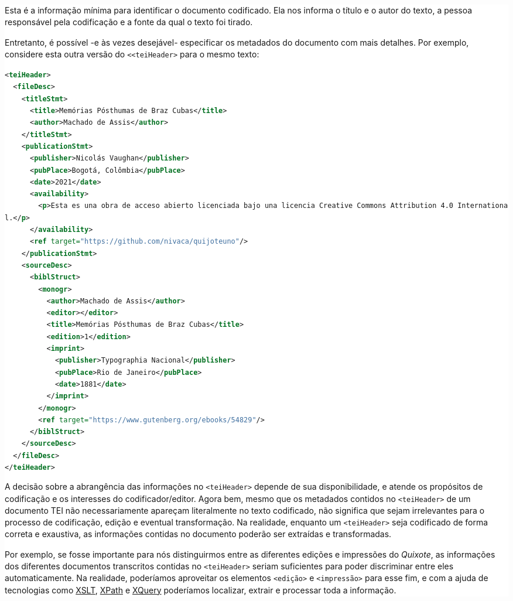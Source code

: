 Esta é a informação mínima para identificar o documento codificado. Ela nos informa o título e o autor do texto, a pessoa responsável pela codificação e a fonte da qual o texto foi tirado.

Entretanto, é possível -e às vezes desejável- especificar os metadados do documento com mais detalhes. Por exemplo, considere esta outra versão do `<<teiHeader>` para o mesmo texto:

```XML
<teiHeader>
  <fileDesc>
    <titleStmt>
      <title>Memórias Pósthumas de Braz Cubas</title>
      <author>Machado de Assis</author>
    </titleStmt>
    <publicationStmt>
      <publisher>Nicolás Vaughan</publisher>
      <pubPlace>Bogotá, Colômbia</pubPlace>
      <date>2021</date>
      <availability>
        <p>Esta es una obra de acceso abierto licenciada bajo una licencia Creative Commons Attribution 4.0 International.</p>
      </availability>
      <ref target="https://github.com/nivaca/quijoteuno"/>
    </publicationStmt>
    <sourceDesc>
      <biblStruct>
        <monogr>
          <author>Machado de Assis</author>
          <editor></editor>
          <title>Memórias Pósthumas de Braz Cubas</title>
          <edition>1</edition>
          <imprint>
            <publisher>Typographia Nacional</publisher>
            <pubPlace>Rio de Janeiro</pubPlace>
            <date>1881</date>
          </imprint>
        </monogr>
        <ref target="https://www.gutenberg.org/ebooks/54829"/>
      </biblStruct>
    </sourceDesc>
  </fileDesc>
</teiHeader>
```

A decisão sobre a abrangência das informações no `<teiHeader>` depende de sua disponibilidade, e atende os propósitos de codificação e os interesses do codificador/editor. Agora bem, mesmo que os metadados contidos no `<teiHeader>` de um documento TEI não necessariamente apareçam literalmente no texto codificado, não significa que sejam irrelevantes para o processo de codificação, edição e eventual transformação. Na realidade, enquanto um `<teiHeader>` seja codificado de forma correta e exaustiva, as informações contidas no documento poderão ser extraídas e transformadas.

Por exemplo, se fosse importante para nós distinguirmos entre as diferentes edições e impressões do *Quixote*, as informações dos diferentes documentos transcritos contidas no `<teiHeader>` seriam suficientes para poder discriminar entre eles automaticamente. Na realidade, poderíamos aproveitar os elementos `<edição>` e `<impressão>` para esse fim, e com a ajuda de tecnologias como [XSLT](https://www.w3.org/TR/xslt/), [XPath](https://www.w3.org/TR/xpath/) e [XQuery](https://www.w3.org/TR/xquery/) poderíamos localizar, extrair e processar toda a informação.
